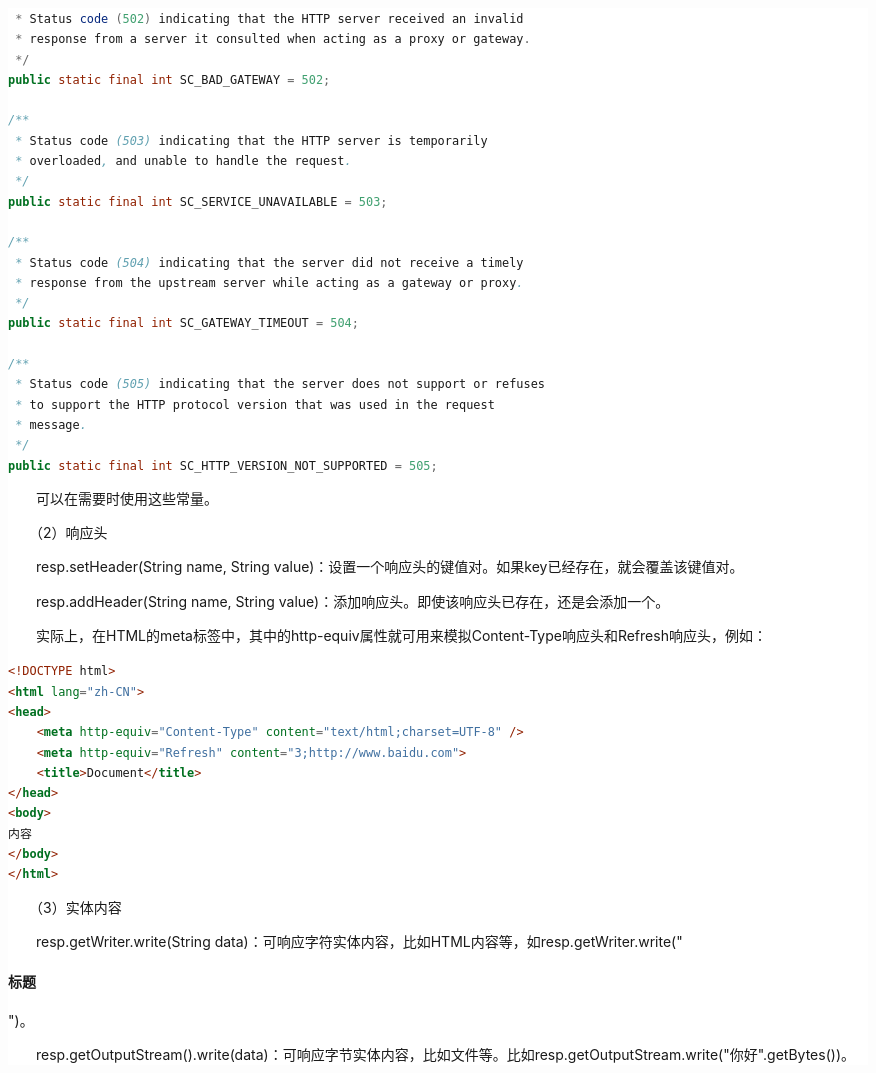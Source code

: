 ```java
 * Status code (502) indicating that the HTTP server received an invalid
 * response from a server it consulted when acting as a proxy or gateway.
 */
public static final int SC_BAD_GATEWAY = 502;

/**
 * Status code (503) indicating that the HTTP server is temporarily
 * overloaded, and unable to handle the request.
 */
public static final int SC_SERVICE_UNAVAILABLE = 503;

/**
 * Status code (504) indicating that the server did not receive a timely
 * response from the upstream server while acting as a gateway or proxy.
 */
public static final int SC_GATEWAY_TIMEOUT = 504;

/**
 * Status code (505) indicating that the server does not support or refuses
 * to support the HTTP protocol version that was used in the request
 * message.
 */
public static final int SC_HTTP_VERSION_NOT_SUPPORTED = 505;
```

　　可以在需要时使用这些常量。

　　（2）响应头

　　resp.setHeader(String name, String value)：设置一个响应头的键值对。如果key已经存在，就会覆盖该键值对。

　　resp.addHeader(String name, String value)：添加响应头。即使该响应头已存在，还是会添加一个。

　　实际上，在HTML的meta标签中，其中的http-equiv属性就可用来模拟Content-Type响应头和Refresh响应头，例如：

```html
<!DOCTYPE html>
<html lang="zh-CN">
<head>
    <meta http-equiv="Content-Type" content="text/html;charset=UTF-8" />
    <meta http-equiv="Refresh" content="3;http://www.baidu.com">
    <title>Document</title>
</head>
<body>
内容
</body>
</html>
```

　　（3）实体内容

　　resp.getWriter.write(String data)：可响应字符实体内容，比如HTML内容等，如resp.getWriter.write("<html><h4>标题</h4></html>")。

　　resp.getOutputStream().write(data)：可响应字节实体内容，比如文件等。比如resp.getOutputStream.write("你好".getBytes())。
